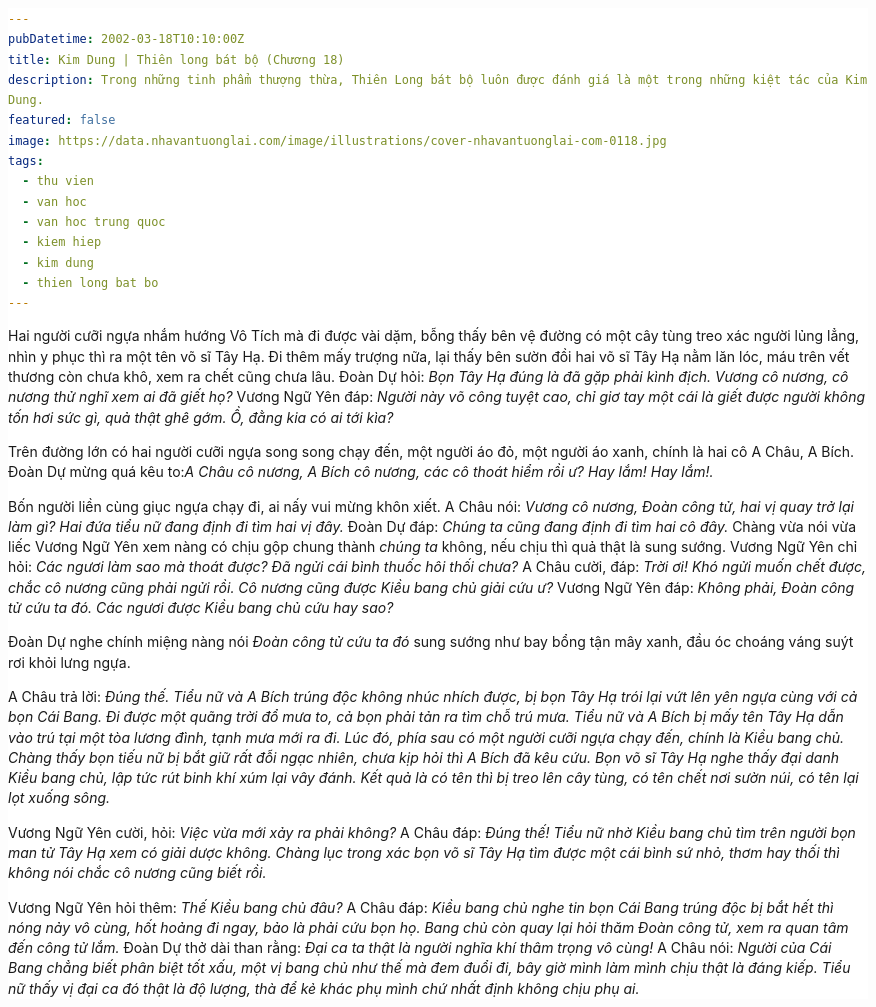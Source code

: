 ```yaml
---
pubDatetime: 2002-03-18T10:10:00Z
title: Kim Dung | Thiên long bát bộ (Chương 18)
description: Trong những tinh phẩm thượng thừa, Thiên Long bát bộ luôn được đánh giá là một trong những kiệt tác của Kim Dung.
featured: false
image: https://data.nhavantuonglai.com/image/illustrations/cover-nhavantuonglai-com-0118.jpg
tags:
  - thu vien
  - van hoc
  - van hoc trung quoc
  - kiem hiep
  - kim dung
  - thien long bat bo
---
```


Hai người cưỡi ngựa nhắm hướng Vô Tích mà đi được vài dặm, bỗng thấy bên vệ đường có một cây tùng treo xác người lủng lẳng, nhìn y phục thì ra một tên võ sĩ Tây Hạ. Đi thêm mấy trượng nữa, lại thấy bên sườn đồi hai võ sĩ Tây Hạ nằm lăn lóc, máu trên vết thương còn chưa khô, xem ra chết cũng chưa lâu. Đoàn Dự hỏi: _Bọn Tây Hạ đúng là đã gặp phải kình địch. Vương cô nương, cô nương thử nghĩ xem ai đã giết họ?_ Vương Ngữ Yên đáp: _Người này võ công tuyệt cao, chỉ giơ tay một cái là giết được người không tốn hơi sức gì, quả thật ghê gớm. Ồ, đằng kia có ai tới kìa?_

Trên đường lớn có hai người cưỡi ngựa song song chạy đến, một người áo đỏ, một người áo xanh, chính là hai cô A Châu, A Bích. Đoàn Dự mừng quá kêu to:_A Châu cô nương, A Bích cô nương, các cô thoát hiểm rồi ư? Hay lắm! Hay lắm!._

Bốn người liền cùng giục ngựa chạy đi, ai nấy vui mừng khôn xiết. A Châu nói: _Vương cô nương, Đoàn công tử, hai vị quay trở lại làm gì? Hai đứa tiểu nữ đang định đi tìm hai vị đây._ Đoàn Dự đáp: _Chúng ta cũng đang định đi tìm hai cô đây._ Chàng vừa nói vừa liếc Vương Ngữ Yên xem nàng có chịu gộp chung thành _chúng ta_ không, nếu chịu thì quả thật là sung sướng. Vương Ngữ Yên chỉ hỏi: _Các ngươi làm sao mà thoát được? Đã ngửi cái bình thuốc hôi thối chưa?_ A Châu cười, đáp: _Trời ơi! Khó ngửi muốn chết được, chắc cô nương cũng phải ngửi rồi. Cô nương cũng được Kiều bang chủ giải cứu ư?_ Vương Ngữ Yên đáp: _Không phải, Đoàn công tử cứu ta đó. Các ngươi được Kiều bang chủ cứu hay sao?_

Đoàn Dự nghe chính miệng nàng nói _Đoàn công tử cứu ta đó_ sung sướng như bay bổng tận mây xanh, đầu óc choáng váng suýt rơi khỏi lưng ngựa.

A Châu trả lời: _Đúng thế. Tiểu nữ và A Bích trúng độc không nhúc nhích được, bị bọn Tây Hạ trói lại vứt lên yên ngựa cùng với cả bọn Cái Bang. Đi được một quãng trời đổ mưa to, cả bọn phải tản ra tìm chỗ trú mưa. Tiểu nữ và A Bích bị mấy tên Tây Hạ dẫn vào trú tại một tòa lương đình, tạnh mưa mới ra đi. Lúc đó, phía sau có một người cưỡi ngựa chạy đến, chính là Kiều bang chủ. Chàng thấy bọn tiếu nữ bị bắt giữ rất đỗi ngạc nhiên, chưa kịp hỏi thì A Bích đã kêu cứu. Bọn võ sĩ Tây Hạ nghe thấy đại danh Kiều bang chủ, lập tức rút binh khí xúm lại vây đánh. Kết quả là có tên thì bị treo lên cây tùng, có tên chết nơi sườn núi, có tên lại lọt xuống sông._

Vương Ngữ Yên cười, hỏi: _Việc vừa mới xảy ra phải không?_ A Châu đáp: _Đúng thế! Tiểu nữ nhờ Kiều bang chủ tìm trên người bọn man tử Tây Hạ xem có giải dược không. Chàng lục trong xác bọn võ sĩ Tây Hạ tìm được một cái bình sứ nhỏ, thơm hay thối thì không nói chắc cô nương cũng biết rồi._

Vương Ngữ Yên hỏi thêm: _Thế Kiều bang chủ đâu?_ A Châu đáp: _Kiều bang chủ nghe tin bọn Cái Bang trúng độc bị bắt hết thì nóng nảy vô cùng, hốt hoảng đi ngay, bảo là phải cứu bọn họ. Bang chủ còn quay lại hỏi thăm Đoàn công tử, xem ra quan tâm đến công tử lắm._ Đoàn Dự thở dài than rằng: _Đại ca ta thật là người nghĩa khí thâm trọng vô cùng!_ A Châu nói: _Người của Cái Bang chẳng biết phân biệt tốt xấu, một vị bang chủ như thế mà đem đuổi đi, bây giờ mình làm mình chịu thật là đáng kiếp. Tiểu nữ thấy vị đại ca đó thật là độ lượng, thà để kẻ khác phụ mình chứ nhất định không chịu phụ ai._
